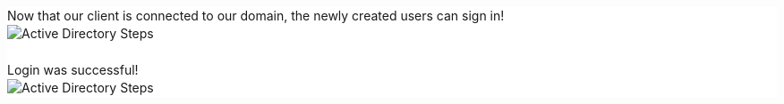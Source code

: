 Now that our client is connected to our domain, the newly created users can sign in!<br/>
<img src="https://i.imgur.com/9ZDjWhH.jpg" height="80%" width="80%" alt="Active Directory Steps"/>
<br />
<br />
Login was successful!<br/>
<img src="https://i.imgur.com/EBfbq0w.jpg" height="80%" width="80%" alt="Active Directory Steps"/>
</p>

<!--
 ```diff
- text in red
+ text in green
! text in orange
# text in gray
@@ text in purple (and bold)@@
```
--!>
